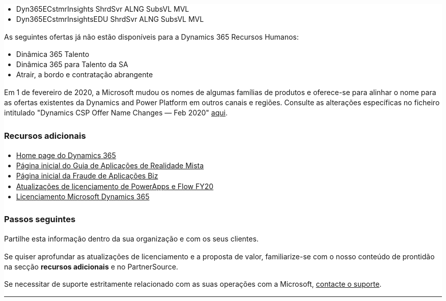 - Dyn365ECstmrInsights ShrdSvr ALNG SubsVL MVL
- Dyn365ECstmrInsightsEDU ShrdSvr ALNG SubsVL MVL

As seguintes ofertas já não estão disponíveis para a Dynamics 365 Recursos Humanos:

- Dinâmica 365 Talento
- Dinâmica 365 para Talento da SA
- Atrair, a bordo e contratação abrangente

Em 1 de fevereiro de 2020, a Microsoft mudou os nomes de algumas famílias de produtos e oferece-se para alinhar o nome para as ofertas existentes da Dynamics and Power Platform em outros canais e regiões. Consulte as alterações específicas no ficheiro intitulado "Dynamics CSP Offer Name Changes — Feb 2020" [aqui](https://partner.microsoft.com/resources/collection/Microsoft-Dynamics-365-product-releases-for-November-and-December-2019#).

### <a name="additional-resources"></a>Recursos adicionais

- [Home page do Dynamics 365](https://partner.microsoft.com/resources/collection/Microsoft-Dynamics-365-product-releases-for-November-and-December-2019#/)
- [Página inicial do Guia de Aplicações de Realidade Mista](https://partner.microsoft.com/resources/collection/Microsoft-Dynamics-365-product-releases-for-November-and-December-2019#/)
- [Página inicial da Fraude de Aplicações Biz](https://partner.microsoft.com/resources/collection/Microsoft-Dynamics-365-product-releases-for-November-and-December-2019#/)
- [Atualizações de licenciamento de PowerApps e Flow FY20](https://partner.microsoft.com/resources/collection/Microsoft-Dynamics-365-product-releases-for-November-and-December-2019#/)
- [Licenciamento Microsoft Dynamics 365](https://partner.microsoft.com/resources/collection/Microsoft-Dynamics-365-product-releases-for-November-and-December-2019#/)

### <a name="next-steps"></a>Passos seguintes

Partilhe esta informação dentro da sua organização e com os seus clientes.

Se quiser aprofundar as atualizações de licenciamento e a proposta de valor, familiarize-se com o nosso conteúdo de prontidão na secção **recursos adicionais** e no PartnerSource.

Se necessitar de suporte estritamente relacionado com as suas operações com a Microsoft, [contacte o suporte](https://partner.microsoft.com/pcv/servicerequests/create).

_________________